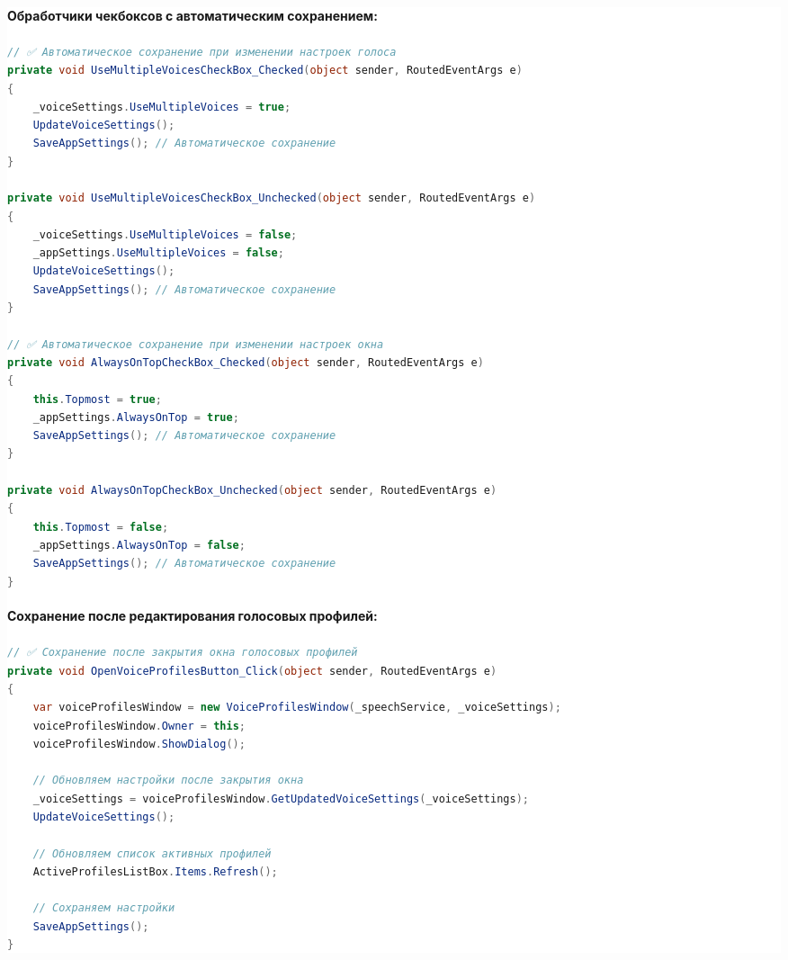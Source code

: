 #### **Обработчики чекбоксов с автоматическим сохранением:**
```csharp
// ✅ Автоматическое сохранение при изменении настроек голоса
private void UseMultipleVoicesCheckBox_Checked(object sender, RoutedEventArgs e)
{
    _voiceSettings.UseMultipleVoices = true;
    UpdateVoiceSettings();
    SaveAppSettings(); // Автоматическое сохранение
}

private void UseMultipleVoicesCheckBox_Unchecked(object sender, RoutedEventArgs e)
{
    _voiceSettings.UseMultipleVoices = false;
    _appSettings.UseMultipleVoices = false;
    UpdateVoiceSettings();
    SaveAppSettings(); // Автоматическое сохранение
}

// ✅ Автоматическое сохранение при изменении настроек окна
private void AlwaysOnTopCheckBox_Checked(object sender, RoutedEventArgs e)
{
    this.Topmost = true;
    _appSettings.AlwaysOnTop = true;
    SaveAppSettings(); // Автоматическое сохранение
}

private void AlwaysOnTopCheckBox_Unchecked(object sender, RoutedEventArgs e)
{
    this.Topmost = false;
    _appSettings.AlwaysOnTop = false;
    SaveAppSettings(); // Автоматическое сохранение
}
```

#### **Сохранение после редактирования голосовых профилей:**
```csharp
// ✅ Сохранение после закрытия окна голосовых профилей
private void OpenVoiceProfilesButton_Click(object sender, RoutedEventArgs e)
{
    var voiceProfilesWindow = new VoiceProfilesWindow(_speechService, _voiceSettings);
    voiceProfilesWindow.Owner = this;
    voiceProfilesWindow.ShowDialog();
    
    // Обновляем настройки после закрытия окна
    _voiceSettings = voiceProfilesWindow.GetUpdatedVoiceSettings(_voiceSettings);
    UpdateVoiceSettings();
    
    // Обновляем список активных профилей
    ActiveProfilesListBox.Items.Refresh();
    
    // Сохраняем настройки
    SaveAppSettings();
}
```
